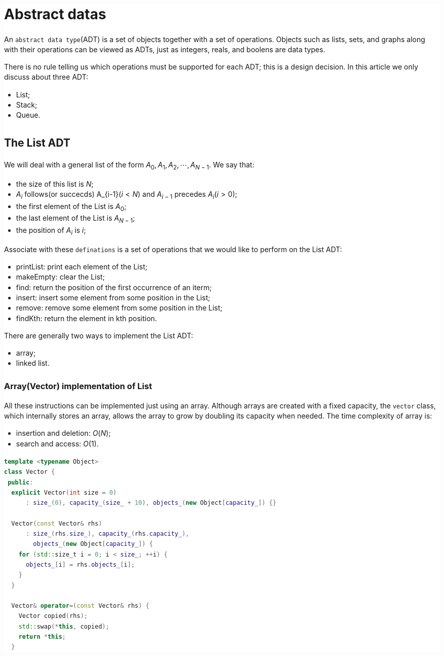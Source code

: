 # Abstract datas

An `abstract data type`(ADT) is a set of objects together with a set of operations. Objects such as lists, sets, and graphs along with their operations can be viewed as ADTs, just as integers, reals, and boolens are data types.

There is no rule telling us which operations must be supported for each ADT; this is a design decision. In this article we only discuss about three ADT:
- List;
- Stack;
- Queue.

## The List ADT
We will deal with a general list of the form $A_0, A_1, A_2, \cdots, A_{N-1}$. We say that:

- the size of this list is $N$;
- $A_i$ follows(or succecds) A_{i-1}($i < N$) and $A_{i-1}$ precedes $A_{i}$($i > 0$);
- the first element of the List is $A_0$;
- the last element of the List is $A_{N-1}$;
- the position of $A_i$ is $i$;

Associate with these `definations` is a set of operations that we would like to perform on the List ADT:

- printList: print each element of the List;
- makeEmpty: clear the List;
- find: return the position of the first occurrence of an iterm;
- insert: insert some element from some position in the List;
- remove: remove some element from some position in the List;
- findKth: return the element in kth position.

There are generally two ways to implement the List ADT:
- array;
- linked list.

### Array(Vector) implementation of List
All these instructions can be implemented just using an array. Although arrays are created with a fixed capacity, the `vector` class, which internally stores an array, allows the array to grow by doubling its capacity when needed.
The time complexity of array is:

- insertion and deletion: $O(N)$;
- search and access: $O(1)$.

```C++
template <typename Object>
class Vector {
 public:
  explicit Vector(int size = 0)
      : size_(0), capacity_(size_ + 10), objects_(new Object[capacity_]) {}

  Vector(const Vector& rhs)
      : size_(rhs.size_), capacity_(rhs.capacity_),
        objects_(new Object[capacity_]) {
    for (std::size_t i = 0; i < size_; ++i) {
      objects_[i] = rhs.objects_[i];
    }
  }

  Vector& operator=(const Vector& rhs) {
    Vector copied(rhs);
    std::swap(*this, copied);
    return *this;
  }

```